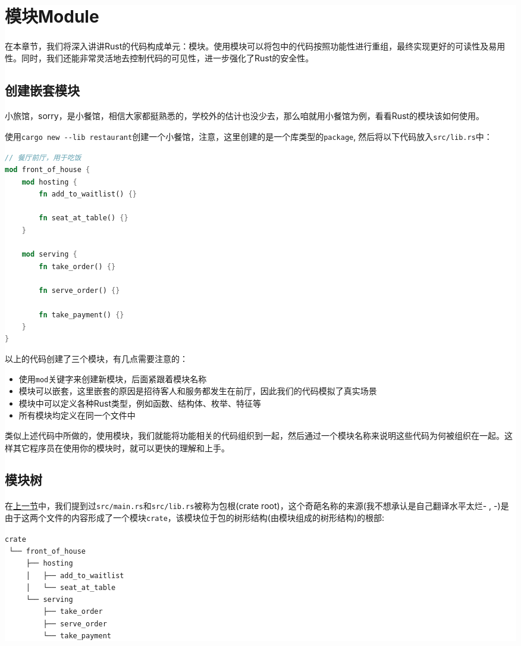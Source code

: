 # 模块Module
在本章节，我们将深入讲讲Rust的代码构成单元：模块。使用模块可以将包中的代码按照功能性进行重组，最终实现更好的可读性及易用性。同时，我们还能非常灵活地去控制代码的可见性，进一步强化了Rust的安全性。

## 创建嵌套模块
小旅馆，sorry，是小餐馆，相信大家都挺熟悉的，学校外的估计也没少去，那么咱就用小餐馆为例，看看Rust的模块该如何使用。

使用`cargo new --lib restaurant`创建一个小餐馆，注意，这里创建的是一个库类型的`package`, 然后将以下代码放入`src/lib.rs`中：
```rust
// 餐厅前厅，用于吃饭
mod front_of_house {
    mod hosting {
        fn add_to_waitlist() {}

        fn seat_at_table() {}
    }

    mod serving {
        fn take_order() {}

        fn serve_order() {}

        fn take_payment() {}
    }
}
```

以上的代码创建了三个模块，有几点需要注意的：

- 使用`mod`关键字来创建新模块，后面紧跟着模块名称
- 模块可以嵌套，这里嵌套的原因是招待客人和服务都发生在前厅，因此我们的代码模拟了真实场景
- 模块中可以定义各种Rust类型，例如函数、结构体、枚举、特征等
- 所有模块均定义在同一个文件中

类似上述代码中所做的，使用模块，我们就能将功能相关的代码组织到一起，然后通过一个模块名称来说明这些代码为何被组织在一起。这样其它程序员在使用你的模块时，就可以更快的理解和上手。

## 模块树
在[上一节](./crate.md)中，我们提到过`src/main.rs`和`src/lib.rs`被称为包根(crate root)，这个奇葩名称的来源(我不想承认是自己翻译水平太烂- , -)是由于这两个文件的内容形成了一个模块`crate`，该模块位于包的树形结构(由模块组成的树形结构)的根部:
```console
crate
 └── front_of_house
     ├── hosting
     │   ├── add_to_waitlist
     │   └── seat_at_table
     └── serving
         ├── take_order
         ├── serve_order
         └── take_payment
```
